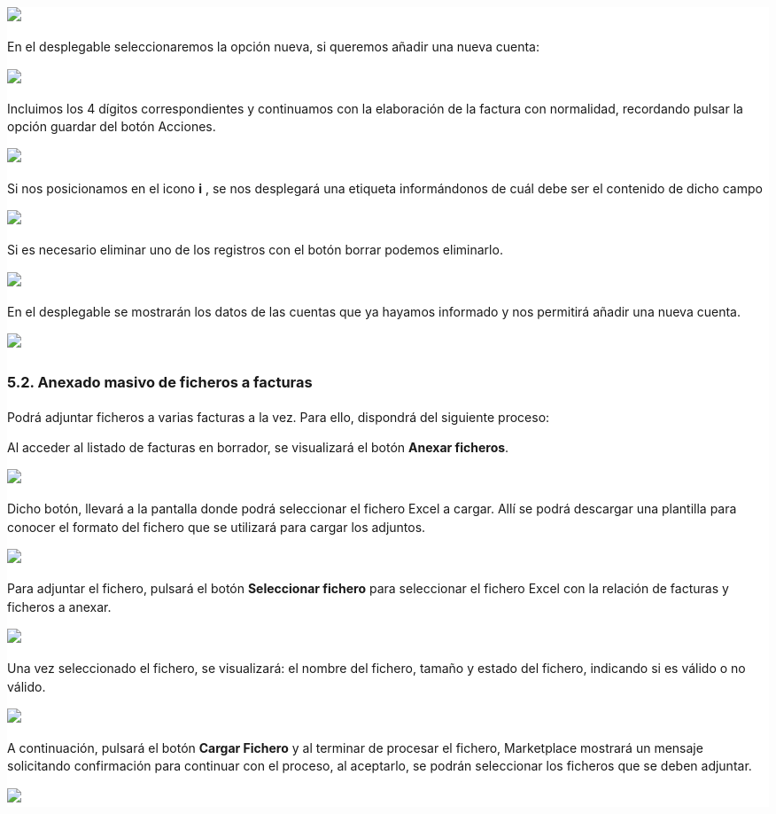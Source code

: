 ![](RackMultipart20211217-4-yfmrzb_html_9f24fd9a1d597a0c.png)

En el desplegable seleccionaremos la opción nueva, si queremos añadir una nueva cuenta:

![](RackMultipart20211217-4-yfmrzb_html_f9a92ddd49d15642.png)

Incluimos los 4 dígitos correspondientes y continuamos con la elaboración de la factura con normalidad, recordando pulsar la opción guardar del botón Acciones.

![](RackMultipart20211217-4-yfmrzb_html_252ab285882c6539.png)

Si nos posicionamos en el icono **i** , se nos desplegará una etiqueta informándonos de cuál debe ser el contenido de dicho campo

![](RackMultipart20211217-4-yfmrzb_html_80116a038710e2dd.png)

Si es necesario eliminar uno de los registros con el botón borrar podemos eliminarlo.

![](RackMultipart20211217-4-yfmrzb_html_fc15ef2f4001832.png)

En el desplegable se mostrarán los datos de las cuentas que ya hayamos informado y nos permitirá añadir una nueva cuenta.

![](RackMultipart20211217-4-yfmrzb_html_7660b1e2e526ddd7.png)

###  5.2. Anexado masivo de ficheros a facturas

Podrá adjuntar ficheros a varias facturas a la vez. Para ello, dispondrá del siguiente proceso:

Al acceder al listado de facturas en borrador, se visualizará el botón **Anexar ficheros**.

![](RackMultipart20211217-4-yfmrzb_html_9685dab8334e3e4e.png)

Dicho botón, llevará a la pantalla donde podrá seleccionar el fichero Excel a cargar. Allí se podrá descargar una plantilla para conocer el formato del fichero que se utilizará para cargar los adjuntos.

![](RackMultipart20211217-4-yfmrzb_html_9c757257d2aeb78.png)

Para adjuntar el fichero, pulsará el botón **Seleccionar fichero** para seleccionar el fichero Excel con la relación de facturas y ficheros a anexar.

![](RackMultipart20211217-4-yfmrzb_html_15157ea44eec503a.png)

Una vez seleccionado el fichero, se visualizará: el nombre del fichero, tamaño y estado del fichero, indicando si es válido o no válido.

![](RackMultipart20211217-4-yfmrzb_html_9a0d06b4ff8ad9c5.png)

A continuación, pulsará el botón **Cargar Fichero** y al terminar de procesar el fichero, Marketplace mostrará un mensaje solicitando confirmación para continuar con el proceso, al aceptarlo, se podrán seleccionar los ficheros que se deben adjuntar.

![](RackMultipart20211217-4-yfmrzb_html_9aa684bf2b11e3e1.png)
